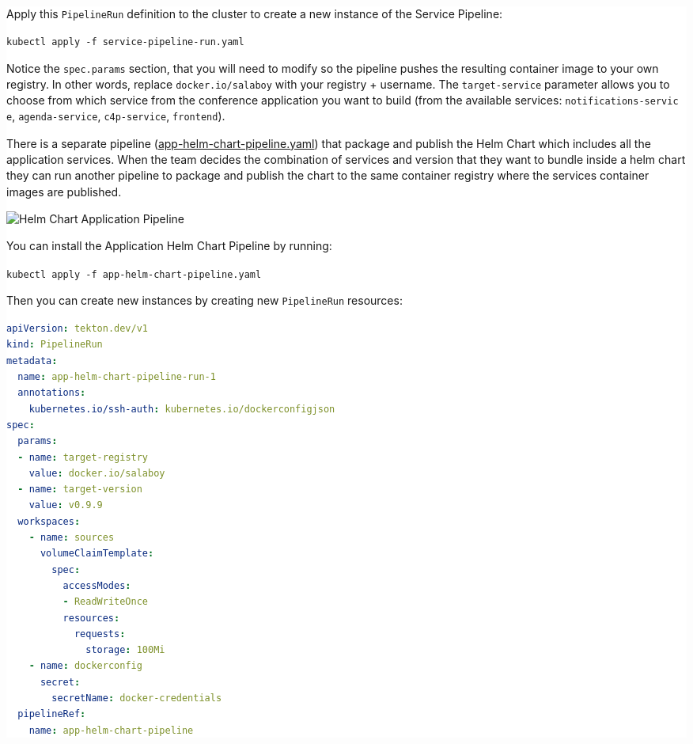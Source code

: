 Apply this `PipelineRun` definition to the cluster to create a new instance of the Service Pipeline: 

```
kubectl apply -f service-pipeline-run.yaml
```

Notice the `spec.params` section, that you will need to modify so the pipeline pushes the resulting container image to your own registry. In other words, replace `docker.io/salaboy` with your registry + username. The `target-service` parameter allows you to choose from which service from the conference application you want to build (from the available services: `notifications-service`, `agenda-service`, `c4p-service`, `frontend`).


There is a separate pipeline ([app-helm-chart-pipeline.yaml](app-helm-chart-pipeline.yaml)) that package and publish the Helm Chart which includes all the application services. 
When the team decides the combination of services and version that they want to bundle inside a helm chart they can run another pipeline to package and publish the chart to the same container registry where the services container images are published. 

![Helm Chart Application Pipeline](imgs/app-helm-pipeline.png)

You can install the Application Helm Chart Pipeline by running: 

```
kubectl apply -f app-helm-chart-pipeline.yaml
```

Then you can create new instances by creating new `PipelineRun` resources:

```yaml
apiVersion: tekton.dev/v1
kind: PipelineRun
metadata:
  name: app-helm-chart-pipeline-run-1
  annotations:
    kubernetes.io/ssh-auth: kubernetes.io/dockerconfigjson
spec:
  params:
  - name: target-registry
    value: docker.io/salaboy
  - name: target-version
    value: v0.9.9
  workspaces:
    - name: sources
      volumeClaimTemplate: 
        spec:
          accessModes:
          - ReadWriteOnce
          resources:
            requests:
              storage: 100Mi 
    - name: dockerconfig
      secret:  
        secretName: docker-credentials
  pipelineRef:
    name: app-helm-chart-pipeline
```
